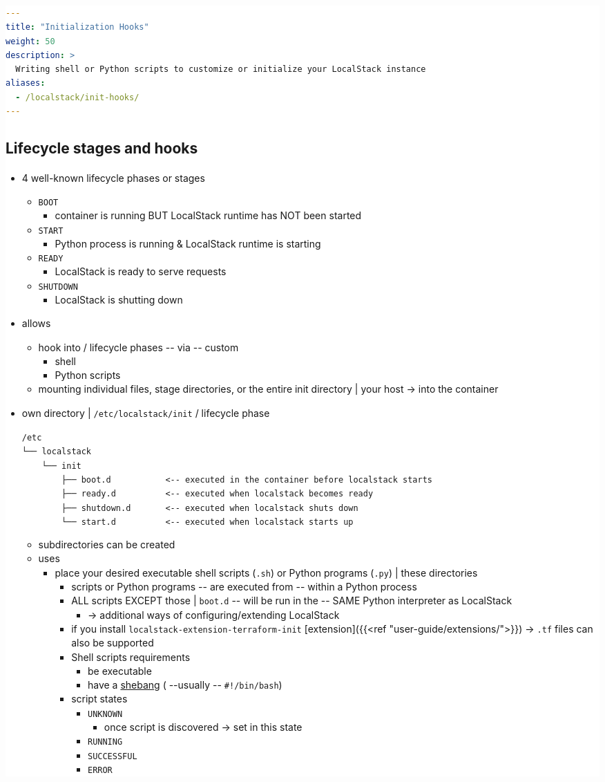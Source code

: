 ```yaml
---
title: "Initialization Hooks"
weight: 50
description: >
  Writing shell or Python scripts to customize or initialize your LocalStack instance
aliases:
  - /localstack/init-hooks/
---
```


## Lifecycle stages and hooks

* 4 well-known lifecycle phases or stages
  * `BOOT`
    * container is running BUT LocalStack runtime has NOT been started
  * `START`
    * Python process is running & LocalStack runtime is starting
  * `READY`
    * LocalStack is ready to serve requests
  * `SHUTDOWN`
    * LocalStack is shutting down

* allows
  * hook into / lifecycle phases -- via -- custom
    * shell
    * Python scripts
  * mounting individual files, stage directories, or the entire init directory | your host -> into the container

* own directory | `/etc/localstack/init` / lifecycle phase

    ```plaintext
    /etc
    └── localstack
        └── init
            ├── boot.d           <-- executed in the container before localstack starts
            ├── ready.d          <-- executed when localstack becomes ready
            ├── shutdown.d       <-- executed when localstack shuts down
            └── start.d          <-- executed when localstack starts up
    ```
  * subdirectories can be created
  * uses
    * place your desired executable shell scripts (`.sh`) or Python programs (`.py`) | these directories
      * scripts or Python programs -- are executed from -- within a Python process
      * ALL scripts EXCEPT those | `boot.d` -- will be run in the -- SAME Python interpreter as LocalStack
        * -> additional ways of configuring/extending LocalStack
      * if you install `localstack-extension-terraform-init` [extension]({{<ref "user-guide/extensions/">}}) -> `.tf` files can also be supported
      * Shell scripts requirements
        * be executable
        * have a [shebang](https://en.wikipedia.org/wiki/Shebang_(Unix)) ( --usually -- `#!/bin/bash`)
      * script states
        * `UNKNOWN`
          * once script is discovered -> set in this state
        * `RUNNING`
        * `SUCCESSFUL`
        * `ERROR`
